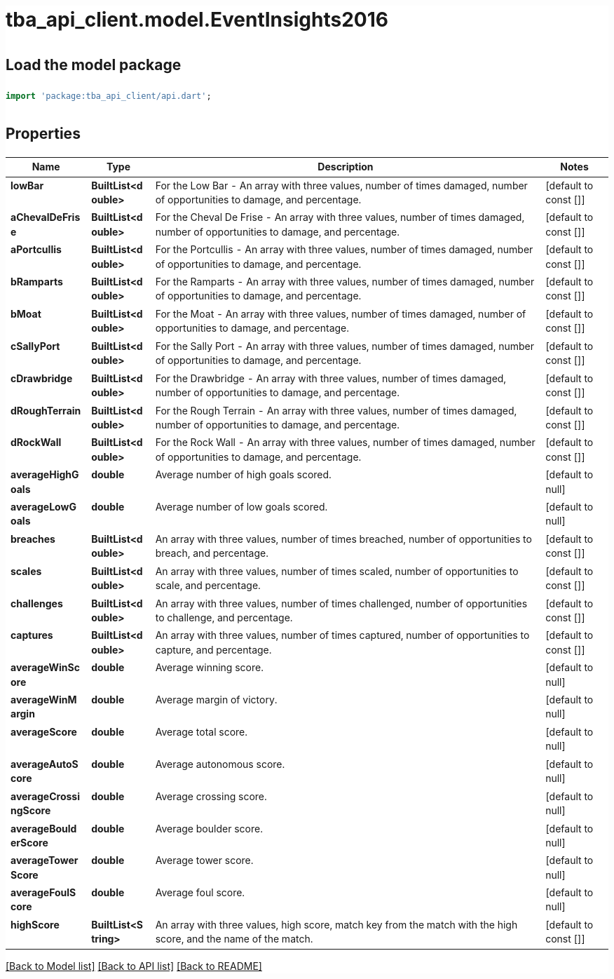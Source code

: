 # tba_api_client.model.EventInsights2016

## Load the model package
```dart
import 'package:tba_api_client/api.dart';
```

## Properties
Name | Type | Description | Notes
------------ | ------------- | ------------- | -------------
**lowBar** | **BuiltList&lt;double&gt;** | For the Low Bar - An array with three values, number of times damaged, number of opportunities to damage, and percentage. | [default to const []]
**aChevalDeFrise** | **BuiltList&lt;double&gt;** | For the Cheval De Frise - An array with three values, number of times damaged, number of opportunities to damage, and percentage. | [default to const []]
**aPortcullis** | **BuiltList&lt;double&gt;** | For the Portcullis - An array with three values, number of times damaged, number of opportunities to damage, and percentage. | [default to const []]
**bRamparts** | **BuiltList&lt;double&gt;** | For the Ramparts - An array with three values, number of times damaged, number of opportunities to damage, and percentage. | [default to const []]
**bMoat** | **BuiltList&lt;double&gt;** | For the Moat - An array with three values, number of times damaged, number of opportunities to damage, and percentage. | [default to const []]
**cSallyPort** | **BuiltList&lt;double&gt;** | For the Sally Port - An array with three values, number of times damaged, number of opportunities to damage, and percentage. | [default to const []]
**cDrawbridge** | **BuiltList&lt;double&gt;** | For the Drawbridge - An array with three values, number of times damaged, number of opportunities to damage, and percentage. | [default to const []]
**dRoughTerrain** | **BuiltList&lt;double&gt;** | For the Rough Terrain - An array with three values, number of times damaged, number of opportunities to damage, and percentage. | [default to const []]
**dRockWall** | **BuiltList&lt;double&gt;** | For the Rock Wall - An array with three values, number of times damaged, number of opportunities to damage, and percentage. | [default to const []]
**averageHighGoals** | **double** | Average number of high goals scored. | [default to null]
**averageLowGoals** | **double** | Average number of low goals scored. | [default to null]
**breaches** | **BuiltList&lt;double&gt;** | An array with three values, number of times breached, number of opportunities to breach, and percentage. | [default to const []]
**scales** | **BuiltList&lt;double&gt;** | An array with three values, number of times scaled, number of opportunities to scale, and percentage. | [default to const []]
**challenges** | **BuiltList&lt;double&gt;** | An array with three values, number of times challenged, number of opportunities to challenge, and percentage. | [default to const []]
**captures** | **BuiltList&lt;double&gt;** | An array with three values, number of times captured, number of opportunities to capture, and percentage. | [default to const []]
**averageWinScore** | **double** | Average winning score. | [default to null]
**averageWinMargin** | **double** | Average margin of victory. | [default to null]
**averageScore** | **double** | Average total score. | [default to null]
**averageAutoScore** | **double** | Average autonomous score. | [default to null]
**averageCrossingScore** | **double** | Average crossing score. | [default to null]
**averageBoulderScore** | **double** | Average boulder score. | [default to null]
**averageTowerScore** | **double** | Average tower score. | [default to null]
**averageFoulScore** | **double** | Average foul score. | [default to null]
**highScore** | **BuiltList&lt;String&gt;** | An array with three values, high score, match key from the match with the high score, and the name of the match. | [default to const []]

[[Back to Model list]](../README.md#documentation-for-models) [[Back to API list]](../README.md#documentation-for-api-endpoints) [[Back to README]](../README.md)


